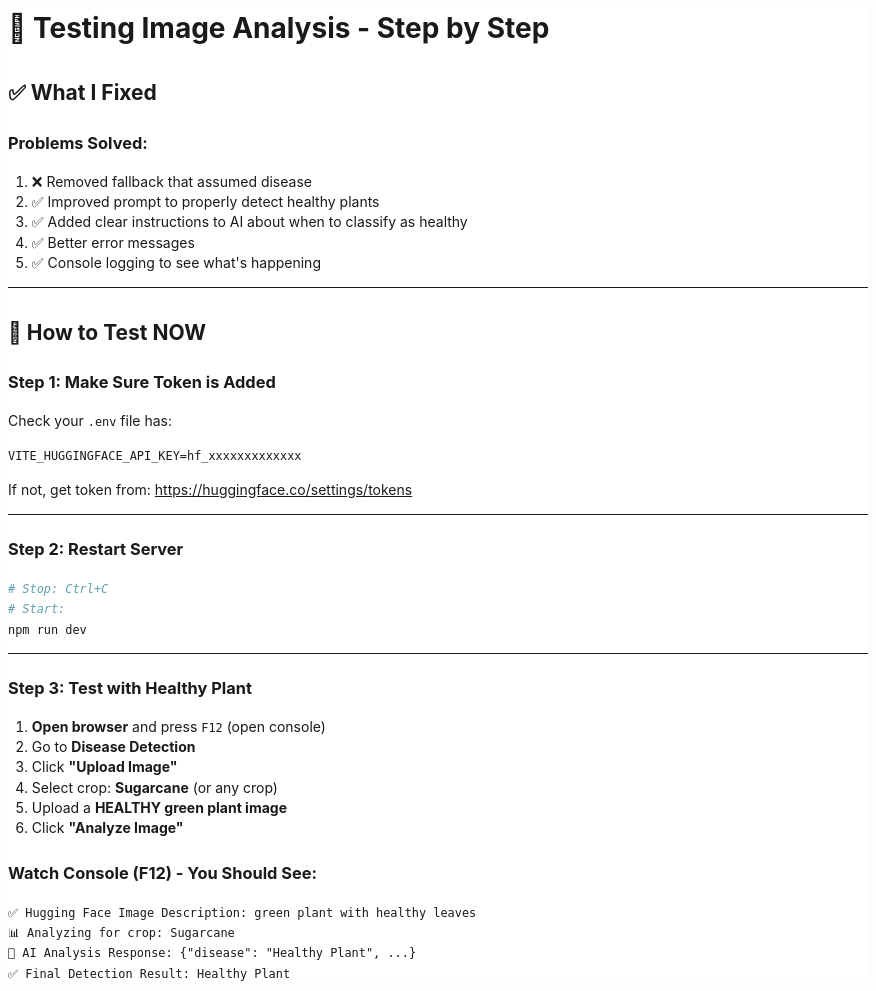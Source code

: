 # 🧪 Testing Image Analysis - Step by Step

## ✅ What I Fixed

### **Problems Solved:**
1. ❌ Removed fallback that assumed disease
2. ✅ Improved prompt to properly detect healthy plants
3. ✅ Added clear instructions to AI about when to classify as healthy
4. ✅ Better error messages
5. ✅ Console logging to see what's happening

---

## 🚀 How to Test NOW

### **Step 1: Make Sure Token is Added**

Check your `.env` file has:
```
VITE_HUGGINGFACE_API_KEY=hf_xxxxxxxxxxxxx
```

If not, get token from: https://huggingface.co/settings/tokens

---

### **Step 2: Restart Server**

```bash
# Stop: Ctrl+C
# Start:
npm run dev
```

---

### **Step 3: Test with Healthy Plant**

1. **Open browser** and press `F12` (open console)
2. Go to **Disease Detection**
3. Click **"Upload Image"**
4. Select crop: **Sugarcane** (or any crop)
5. Upload a **HEALTHY green plant image**
6. Click **"Analyze Image"**

### **Watch Console (F12) - You Should See:**

```
✅ Hugging Face Image Description: green plant with healthy leaves
📊 Analyzing for crop: Sugarcane
🤖 AI Analysis Response: {"disease": "Healthy Plant", ...}
✅ Final Detection Result: Healthy Plant
```
